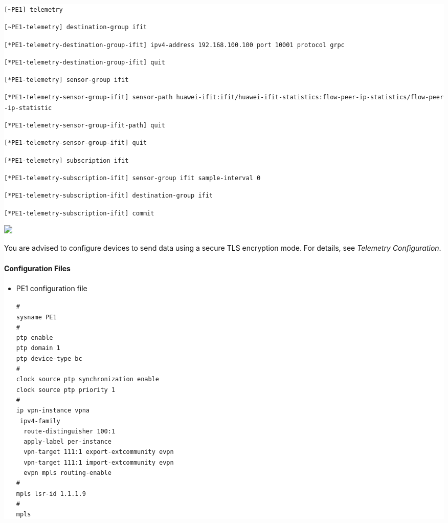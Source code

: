    
   
   ```
   [~PE1] telemetry
   ```
   ```
   [~PE1-telemetry] destination-group ifit
   ```
   ```
   [*PE1-telemetry-destination-group-ifit] ipv4-address 192.168.100.100 port 10001 protocol grpc
   ```
   ```
   [*PE1-telemetry-destination-group-ifit] quit
   ```
   ```
   [*PE1-telemetry] sensor-group ifit
   ```
   ```
   [*PE1-telemetry-sensor-group-ifit] sensor-path huawei-ifit:ifit/huawei-ifit-statistics:flow-peer-ip-statistics/flow-peer-ip-statistic
   ```
   ```
   [*PE1-telemetry-sensor-group-ifit-path] quit
   ```
   ```
   [*PE1-telemetry-sensor-group-ifit] quit
   ```
   ```
   [*PE1-telemetry] subscription ifit
   ```
   ```
   [*PE1-telemetry-subscription-ifit] sensor-group ifit sample-interval 0
   ```
   ```
   [*PE1-telemetry-subscription-ifit] destination-group ifit
   ```
   ```
   [*PE1-telemetry-subscription-ifit] commit
   ```
   ![](../../../../public_sys-resources/note_3.0-en-us.png) 
   
   You are advised to configure devices to send data using a secure TLS encryption mode. For details, see *Telemetry Configuration*.

#### Configuration Files

* PE1 configuration file
  
  ```
  #
  sysname PE1
  #                                                                               
  ptp enable
  ptp domain 1
  ptp device-type bc
  #
  clock source ptp synchronization enable
  clock source ptp priority 1
  #
  ip vpn-instance vpna
   ipv4-family
    route-distinguisher 100:1
    apply-label per-instance
    vpn-target 111:1 export-extcommunity evpn
    vpn-target 111:1 import-extcommunity evpn
    evpn mpls routing-enable
  #
  mpls lsr-id 1.1.1.9
  #               
  mpls
  ```